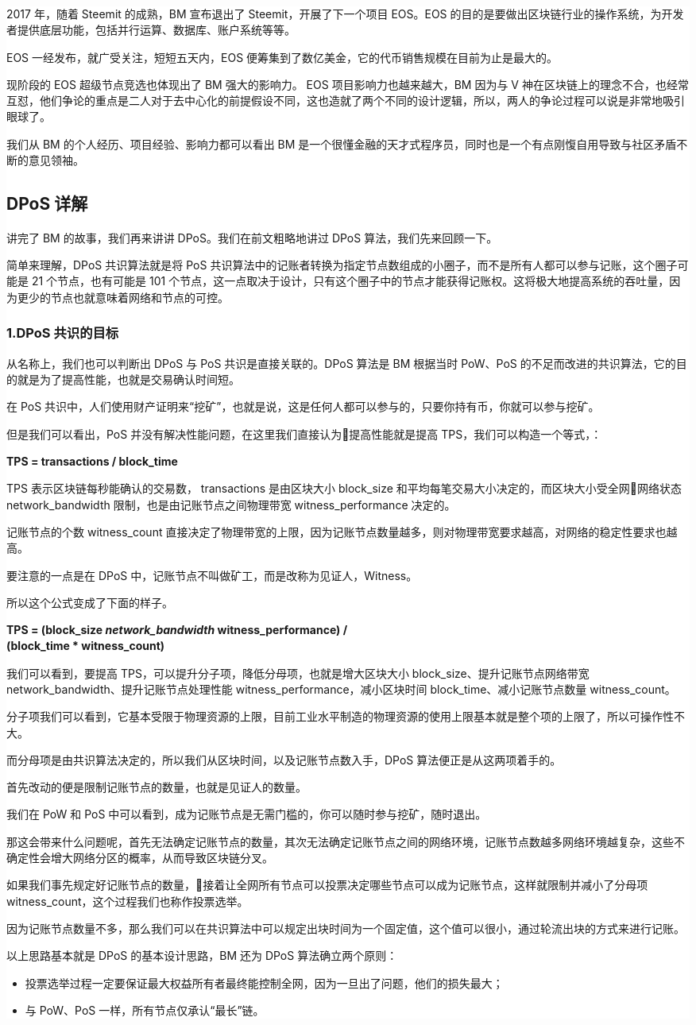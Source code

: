2017 年，随着 Steemit 的成熟，BM 宣布退出了 Steemit，开展了下一个项目 EOS。EOS 的目的是要做出区块链行业的操作系统，为开发者提供底层功能，包括并行运算、数据库、账户系统等等。

EOS 一经发布，就广受关注，短短五天内，EOS 便筹集到了数亿美金，它的代币销售规模在目前为止是最大的。

现阶段的 EOS 超级节点竞选也体现出了 BM 强大的影响力。 EOS 项目影响力也越来越大，BM 因为与 V 神在区块链上的理念不合，也经常互怼，他们争论的重点是二人对于去中心化的前提假设不同，这也造就了两个不同的设计逻辑，所以，两人的争论过程可以说是非常地吸引眼球了。

我们从 BM 的个人经历、项目经验、影响力都可以看出 BM 是一个很懂金融的天才式程序员，同时也是一个有点刚愎自用导致与社区矛盾不断的意见领袖。

## DPoS 详解

讲完了 BM 的故事，我们再来讲讲 DPoS。我们在前文粗略地讲过 DPoS 算法，我们先来回顾一下。

简单来理解，DPoS 共识算法就是将 PoS 共识算法中的记账者转换为指定节点数组成的小圈子，而不是所有人都可以参与记账，这个圈子可能是 21 个节点，也有可能是 101 个节点，这一点取决于设计，只有这个圈子中的节点才能获得记账权。这将极大地提高系统的吞吐量，因为更少的节点也就意味着网络和节点的可控。

### 1.DPoS 共识的目标

从名称上，我们也可以判断出 DPoS 与 PoS 共识是直接关联的。DPoS 算法是 BM 根据当时 PoW、PoS 的不足而改进的共识算法，它的目的就是为了提高性能，也就是交易确认时间短。

在 PoS 共识中，人们使用财产证明来“挖矿”，也就是说，这是任何人都可以参与的，只要你持有币，你就可以参与挖矿。

但是我们可以看出，PoS 并没有解决性能问题，在这里我们直接认为提高性能就是提高 TPS，我们可以构造一个等式，：

<strong>TPS =  transactions  /  block_time</strong>

TPS 表示区块链每秒能确认的交易数， transactions 是由区块大小 block_size 和平均每笔交易大小决定的，而区块大小受全网网络状态 network_bandwidth 限制，也是由记账节点之间物理带宽 witness_performance 决定的。

记账节点的个数 witness_count 直接决定了物理带宽的上限，因为记账节点数量越多，则对物理带宽要求越高，对网络的稳定性要求也越高。

要注意的一点是在 DPoS 中，记账节点不叫做矿工，而是改称为见证人，Witness。

所以这个公式变成了下面的样子。

<strong>TPS =  (block_size <em> network_bandwidth </em> witness_performance)  /<br/>(block_time * witness_count)</strong>

我们可以看到，要提高 TPS，可以提升分子项，降低分母项，也就是增大区块大小 block_size、提升记账节点网络带宽 network_bandwidth、提升记账节点处理性能 witness_performance，减小区块时间 block_time、减小记账节点数量 witness_count。

分子项我们可以看到，它基本受限于物理资源的上限，目前工业水平制造的物理资源的使用上限基本就是整个项的上限了，所以可操作性不大。

而分母项是由共识算法决定的，所以我们从区块时间，以及记账节点数入手，DPoS 算法便正是从这两项着手的。

首先改动的便是限制记账节点的数量，也就是见证人的数量。

我们在 PoW 和 PoS 中可以看到，成为记账节点是无需门槛的，你可以随时参与挖矿，随时退出。

那这会带来什么问题呢，首先无法确定记账节点的数量，其次无法确定记账节点之间的网络环境，记账节点数越多网络环境越复杂，这些不确定性会增大网络分区的概率，从而导致区块链分叉。

如果我们事先规定好记账节点的数量，接着让全网所有节点可以投票决定哪些节点可以成为记账节点，这样就限制并减小了分母项 witness_count，这个过程我们也称作投票选举。

因为记账节点数量不多，那么我们可以在共识算法中可以规定出块时间为一个固定值，这个值可以很小，通过轮流出块的方式来进行记账。

以上思路基本就是 DPoS 的基本设计思路，BM 还为 DPoS 算法确立两个原则：

- 投票选举过程一定要保证最大权益所有者最终能控制全网，因为一旦出了问题，他们的损失最大；

- 与 PoW、PoS 一样，所有节点仅承认“最长”链。
